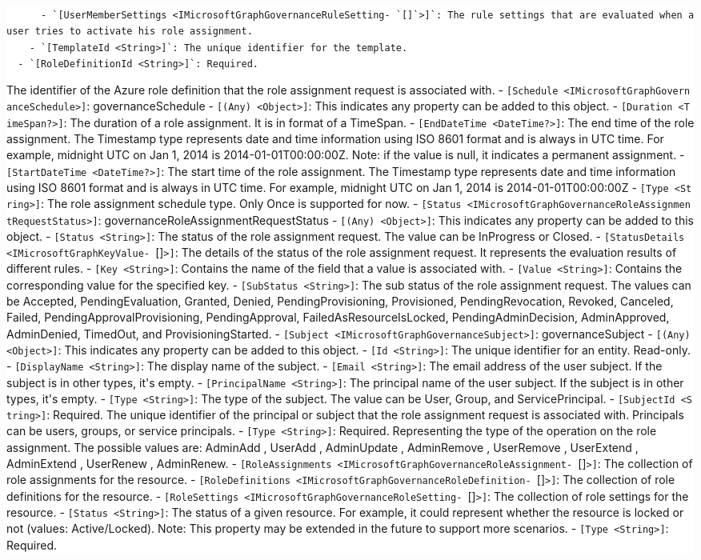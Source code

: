           - `[UserMemberSettings <IMicrosoftGraphGovernanceRuleSetting- `[]`>]`: The rule settings that are evaluated when a user tries to activate his role assignment.
        - `[TemplateId <String>]`: The unique identifier for the template.
      - `[RoleDefinitionId <String>]`: Required.
The identifier of the Azure role definition that the role assignment request is associated with.
      - `[Schedule <IMicrosoftGraphGovernanceSchedule>]`: governanceSchedule
        - `[(Any) <Object>]`: This indicates any property can be added to this object.
        - `[Duration <TimeSpan?>]`: The duration of a role assignment.
It is in format of a TimeSpan.
        - `[EndDateTime <DateTime?>]`: The end time of the role assignment.
The Timestamp type represents date and time information using ISO 8601 format and is always in UTC time.
For example, midnight UTC on Jan 1, 2014 is 2014-01-01T00:00:00Z.
Note: if the value is null, it indicates a permanent assignment.
        - `[StartDateTime <DateTime?>]`: The start time of the role assignment.
The Timestamp type represents date and time information using ISO 8601 format and is always in UTC time.
For example, midnight UTC on Jan 1, 2014 is 2014-01-01T00:00:00Z
        - `[Type <String>]`: The role assignment schedule type.
Only Once is supported for now.
      - `[Status <IMicrosoftGraphGovernanceRoleAssignmentRequestStatus>]`: governanceRoleAssignmentRequestStatus
        - `[(Any) <Object>]`: This indicates any property can be added to this object.
        - `[Status <String>]`: The status of the role assignment request.
The value can be InProgress or Closed.
        - `[StatusDetails <IMicrosoftGraphKeyValue- `[]`>]`: The details of the status of the role assignment request.
It represents the evaluation results of different rules.
          - `[Key <String>]`: Contains the name of the field that a value is associated with.
          - `[Value <String>]`: Contains the corresponding value for the specified key.
        - `[SubStatus <String>]`: The sub status of the role assignment request.
The values can be Accepted, PendingEvaluation, Granted, Denied, PendingProvisioning, Provisioned, PendingRevocation, Revoked, Canceled, Failed, PendingApprovalProvisioning, PendingApproval, FailedAsResourceIsLocked, PendingAdminDecision, AdminApproved, AdminDenied, TimedOut, and ProvisioningStarted.
      - `[Subject <IMicrosoftGraphGovernanceSubject>]`: governanceSubject
        - `[(Any) <Object>]`: This indicates any property can be added to this object.
        - `[Id <String>]`: The unique identifier for an entity.
Read-only.
        - `[DisplayName <String>]`: The display name of the subject.
        - `[Email <String>]`: The email address of the user subject.
If the subject is in other types, it's empty.
        - `[PrincipalName <String>]`: The principal name of the user subject.
If the subject is in other types, it's empty.
        - `[Type <String>]`: The type of the subject.
The value can be User, Group, and ServicePrincipal.
      - `[SubjectId <String>]`: Required.
The unique identifier of the principal or subject that the role assignment request is associated with.
Principals can be users, groups, or service principals.
      - `[Type <String>]`: Required.
Representing the type of the operation on the role assignment.
The possible values are: AdminAdd , UserAdd , AdminUpdate , AdminRemove , UserRemove , UserExtend , AdminExtend , UserRenew , AdminRenew.
    - `[RoleAssignments <IMicrosoftGraphGovernanceRoleAssignment- `[]`>]`: The collection of role assignments for the resource.
    - `[RoleDefinitions <IMicrosoftGraphGovernanceRoleDefinition- `[]`>]`: The collection of role definitions for the resource.
    - `[RoleSettings <IMicrosoftGraphGovernanceRoleSetting- `[]`>]`: The collection of role settings for the resource.
    - `[Status <String>]`: The status of a given resource.
For example, it could represent whether the resource is locked or not (values: Active/Locked).
Note: This property may be extended in the future to support more scenarios.
    - `[Type <String>]`: Required.